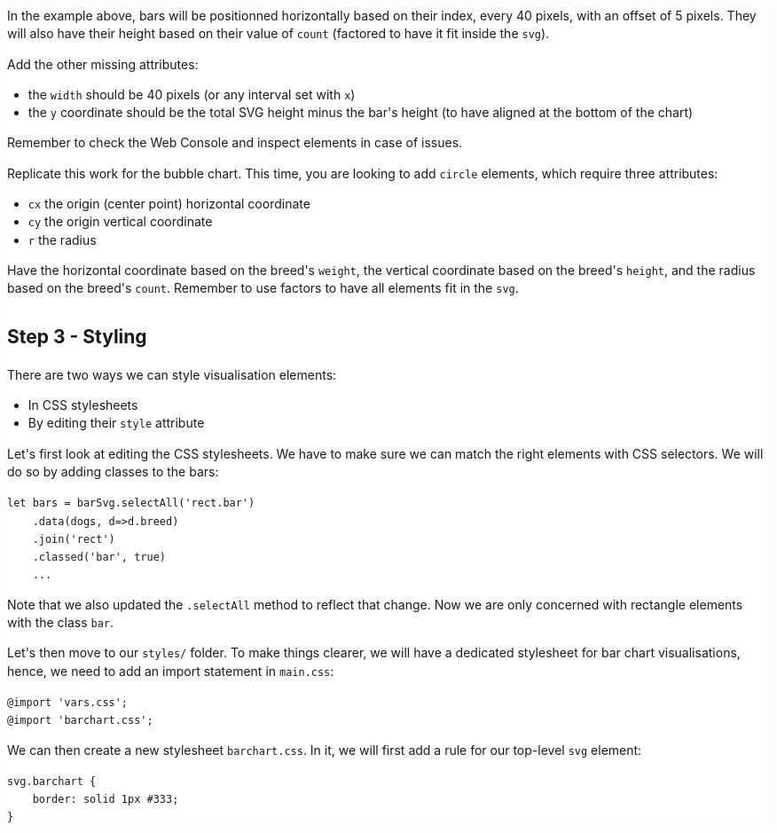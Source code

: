 In the example above, bars will be positionned horizontally based on their index, every 40 pixels, with an offset of 5 pixels. They will also have their height based on their value of `count` (factored to have it fit inside the `svg`).

Add the other missing attributes:

 - the `width` should be 40 pixels (or any interval set with `x`)
 - the `y` coordinate should be the total SVG height minus the bar's height (to have aligned at the bottom of the chart)

Remember to check the Web Console and inspect elements in case of issues.

Replicate this work for the bubble chart. This time, you are looking to add `circle` elements, which require three attributes:

 - `cx` the origin (center point) horizontal coordinate
 - `cy` the origin vertical coordinate
 - `r` the radius

Have the horizontal coordinate based on the breed's `weight`, the vertical coordinate based on the breed's `height`, and the radius based on the breed's `count`. Remember to use factors to have all elements fit in the `svg`. 

## Step 3 - Styling

There are two ways we can style visualisation elements:

 - In CSS stylesheets
 - By editing their `style` attribute

Let's first look at editing the CSS stylesheets. We have to make sure we can match the right elements with CSS selectors. We will do so by adding classes to the bars:

```
let bars = barSvg.selectAll('rect.bar')
    .data(dogs, d=>d.breed)
    .join('rect')
    .classed('bar', true)
    ...
```

Note that we also updated the `.selectAll` method to reflect that change. Now we are only concerned with rectangle elements with the class `bar`.

Let's then move to our `styles/` folder. To make things clearer, we will have a dedicated stylesheet for bar chart visualisations, hence, we need to add an import statement in `main.css`:

```
@import 'vars.css';
@import 'barchart.css';
```

We can then create a new stylesheet `barchart.css`. In it, we will first add a rule for our top-level `svg` element:

```
svg.barchart {
    border: solid 1px #333;
}
```
